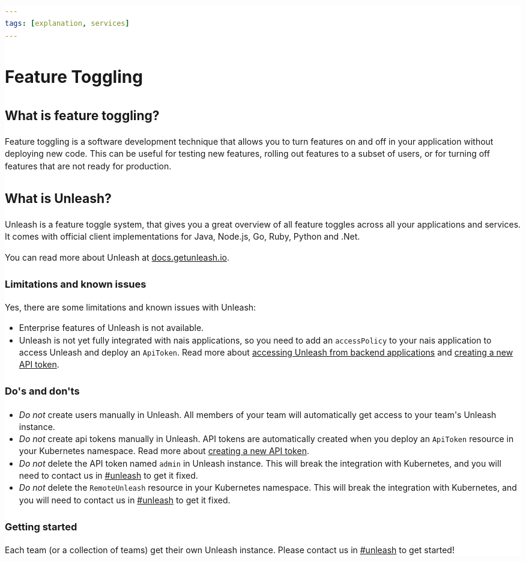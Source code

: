 ```yaml
---
tags: [explanation, services]
---
```


# Feature Toggling

## What is feature toggling?

Feature toggling is a software development technique that allows you to turn features on and off in your application without deploying new code. This can be useful for testing new features, rolling out features to a subset of users, or for turning off features that are not ready for production.

## What is Unleash?

Unleash is a feature toggle system, that gives you a great overview of all feature toggles across all your applications and services. It comes with official client implementations for Java, Node.js, Go, Ruby, Python and .Net.

You can read more about Unleash at [docs.getunleash.io](https://docs.getunleash.io/).

### Limitations and known issues

Yes, there are some limitations and known issues with Unleash:

- Enterprise features of Unleash is not available.
- Unleash is not yet fully integrated with nais applications, so you need to add an `accessPolicy` to your nais application to access Unleash and deploy an `ApiToken`. Read more about [accessing Unleash from backend applications](#access-from-backend-applications) and [creating a new API token](#creating-a-new-api-token).

### Do's and don'ts

- *Do not* create users manually in Unleash. All members of your team will automatically get access to your team's Unleash instance.
- *Do not* create api tokens manually in Unleash. API tokens are automatically created when you deploy an `ApiToken` resource in your Kubernetes namespace. Read more about [creating a new API token](#creating-a-new-api-token).
- *Do not* delete the API token named `admin` in Unleash instance. This will break the integration with Kubernetes, and you will need to contact us in [#unleash](https://nav-it.slack.com/archives/C9BPTSULS) to get it fixed.
- *Do not* delete the `RemoteUnleash` resource in your Kubernetes namespace. This will break the integration with Kubernetes, and you will need to contact us in [#unleash](https://nav-it.slack.com/archives/C9BPTSULS) to get it fixed.

### Getting started

Each team (or a collection of teams) get their own Unleash instance. Please contact us in [#unleash](https://nav-it.slack.com/archives/C9BPTSULS) to get started!
